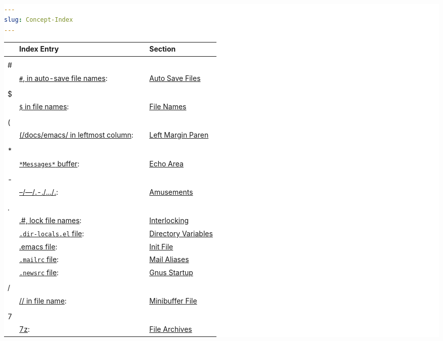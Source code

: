 ```yaml
---
slug: Concept-Index
---
```


|     | Index Entry                                                                                              |     | Section                                                                |
| --- | :------------------------------------------------------------------------------------------------------- | --- | :--------------------------------------------------------------------- |
|     |                                                                                                          |     |                                                                        |
| #   |                                                                                                          |     |                                                                        |
|     | [`#`, in auto-save file names](/docs/emacs/Auto-Save-Files):                                             |     | [Auto Save Files](/docs/emacs/Auto-Save-Files)                         |
|     |                                                                                                          |     |                                                                        |
| \$  |                                                                                                          |     |                                                                        |
|     | [`$` in file names](/docs/emacs/File-Names):                                                             |     | [File Names](/docs/emacs/File-Names)                                   |
|     |                                                                                                          |     |                                                                        |
| (   |                                                                                                          |     |                                                                        |
|     | [(/docs/emacs/ in leftmost column](Left-Margin-Paren):                                                   |     | [Left Margin Paren](/docs/emacs/Left-Margin-Paren)                     |
|     |                                                                                                          |     |                                                                        |
| \*  |                                                                                                          |     |                                                                        |
|     | [`*Messages*` buffer](/docs/emacs/Echo-Area):                                                            |     | [Echo Area](/docs/emacs/Echo-Area)                                     |
|     |                                                                                                          |     |                                                                        |
| -   |                                                                                                          |     |                                                                        |
|     | [–/—/.-./.../.](/docs/emacs/Amusements):                                                                 |     | [Amusements](/docs/emacs/Amusements)                                   |
|     |                                                                                                          |     |                                                                        |
| .   |                                                                                                          |     |                                                                        |
|     | [.#, lock file names](/docs/emacs/Interlocking):                                                         |     | [Interlocking](/docs/emacs/Interlocking)                               |
|     | [`.dir-locals.el` file](/docs/emacs/Directory-Variables):                                                |     | [Directory Variables](/docs/emacs/Directory-Variables)                 |
|     | [.emacs file](/docs/emacs/Init-File):                                                                    |     | [Init File](/docs/emacs/Init-File)                                     |
|     | [`.mailrc` file](/docs/emacs/Mail-Aliases):                                                              |     | [Mail Aliases](/docs/emacs/Mail-Aliases)                               |
|     | [`.newsrc` file](/docs/emacs/Gnus-Startup):                                                              |     | [Gnus Startup](/docs/emacs/Gnus-Startup)                               |
|     |                                                                                                          |     |                                                                        |
| /   |                                                                                                          |     |                                                                        |
|     | [// in file name](/docs/emacs/Minibuffer-File):                                                          |     | [Minibuffer File](/docs/emacs/Minibuffer-File)                         |
|     |                                                                                                          |     |                                                                        |
| 7   |                                                                                                          |     |                                                                        |
|     | [7z](/docs/emacs/File-Archives):                                                                         |     | [File Archives](/docs/emacs/File-Archives)                             |